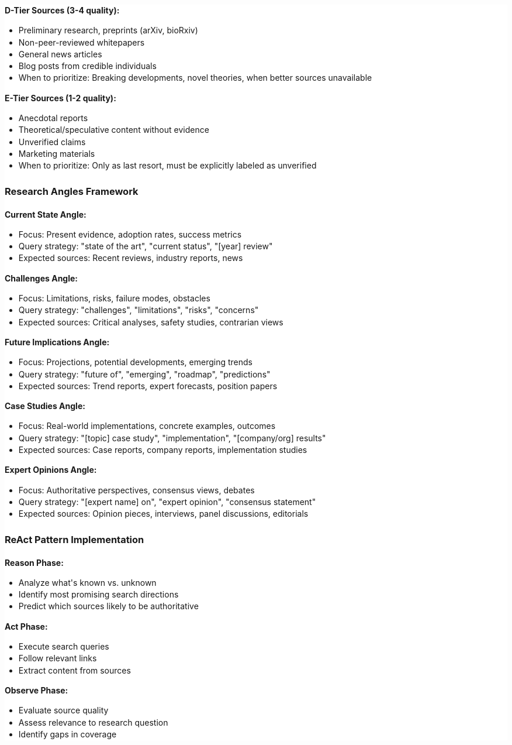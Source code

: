 **D-Tier Sources (3-4 quality):**
- Preliminary research, preprints (arXiv, bioRxiv)
- Non-peer-reviewed whitepapers
- General news articles
- Blog posts from credible individuals
- When to prioritize: Breaking developments, novel theories, when better sources unavailable

**E-Tier Sources (1-2 quality):**
- Anecdotal reports
- Theoretical/speculative content without evidence
- Unverified claims
- Marketing materials
- When to prioritize: Only as last resort, must be explicitly labeled as unverified

### Research Angles Framework

**Current State Angle:**
- Focus: Present evidence, adoption rates, success metrics
- Query strategy: "state of the art", "current status", "[year] review"
- Expected sources: Recent reviews, industry reports, news

**Challenges Angle:**
- Focus: Limitations, risks, failure modes, obstacles
- Query strategy: "challenges", "limitations", "risks", "concerns"
- Expected sources: Critical analyses, safety studies, contrarian views

**Future Implications Angle:**
- Focus: Projections, potential developments, emerging trends
- Query strategy: "future of", "emerging", "roadmap", "predictions"
- Expected sources: Trend reports, expert forecasts, position papers

**Case Studies Angle:**
- Focus: Real-world implementations, concrete examples, outcomes
- Query strategy: "[topic] case study", "implementation", "[company/org] results"
- Expected sources: Case reports, company reports, implementation studies

**Expert Opinions Angle:**
- Focus: Authoritative perspectives, consensus views, debates
- Query strategy: "[expert name] on", "expert opinion", "consensus statement"
- Expected sources: Opinion pieces, interviews, panel discussions, editorials

### ReAct Pattern Implementation

**Reason Phase:**
- Analyze what's known vs. unknown
- Identify most promising search directions
- Predict which sources likely to be authoritative

**Act Phase:**
- Execute search queries
- Follow relevant links
- Extract content from sources

**Observe Phase:**
- Evaluate source quality
- Assess relevance to research question
- Identify gaps in coverage
